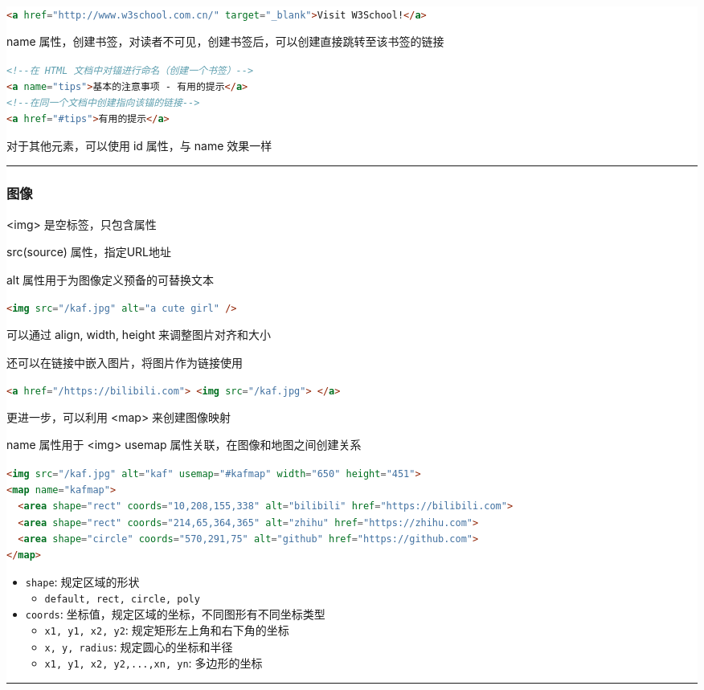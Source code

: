 ```html
<a href="http://www.w3school.com.cn/" target="_blank">Visit W3School!</a>
```

name 属性，创建书签，对读者不可见，创建书签后，可以创建直接跳转至该书签的链接

```html
<!--在 HTML 文档中对锚进行命名（创建一个书签）-->
<a name="tips">基本的注意事项 - 有用的提示</a>
<!--在同一个文档中创建指向该锚的链接-->
<a href="#tips">有用的提示</a>
```

对于其他元素，可以使用 id 属性，与 name 效果一样

---

### 图像

\<img> 是空标签，只包含属性  

src(source) 属性，指定URL地址  

alt 属性用于为图像定义预备的可替换文本  

```html
<img src="/kaf.jpg" alt="a cute girl" />
```

可以通过 align, width, height 来调整图片对齐和大小

还可以在链接中嵌入图片，将图片作为链接使用  

```html
<a href="/https://bilibili.com"> <img src="/kaf.jpg"> </a>
```

更进一步，可以利用 \<map> 来创建图像映射  

name 属性用于 \<img> usemap 属性关联，在图像和地图之间创建关系  

```html
<img src="/kaf.jpg" alt="kaf" usemap="#kafmap" width="650" height="451">
<map name="kafmap">
  <area shape="rect" coords="10,208,155,338" alt="bilibili" href="https://bilibili.com">
  <area shape="rect" coords="214,65,364,365" alt="zhihu" href="https://zhihu.com">
  <area shape="circle" coords="570,291,75" alt="github" href="https://github.com">
</map>
```


- `shape`: 规定区域的形状
  - `default, rect, circle, poly`
- `coords`: 坐标值，规定区域的坐标，不同图形有不同坐标类型
  - `x1, y1, x2, y2`: 规定矩形左上角和右下角的坐标
  - `x, y, radius`: 规定圆心的坐标和半径
  - `x1, y1, x2, y2,...,xn, yn`: 多边形的坐标

---
